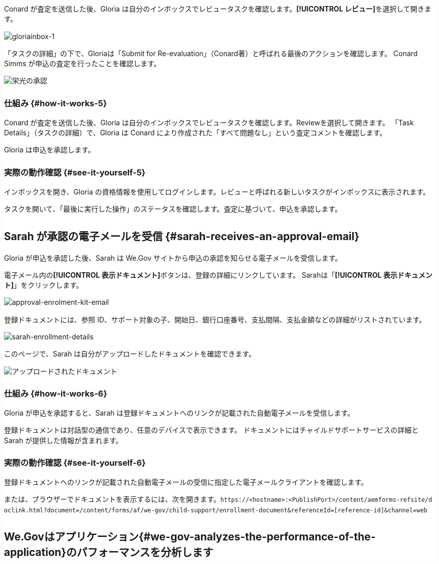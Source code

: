 Conard が査定を送信した後、Gloria は自分のインボックスでレビュータスクを確認します。**[!UICONTROL レビュー]**&#x200B;を選択して開きます。

![gloriainbox-1](assets/gloriainbox-1.png)

「タスクの詳細」の下で、Gloriaは「Submit for Re-evaluation」（Conard著）と呼ばれる最後のアクションを確認します。 Conard Simms が申込の査定を行ったことを確認します。

![栄光の承認](assets/gloriaapproves.png)

### 仕組み {#how-it-works-5}

Conard が査定を送信した後、Gloria は自分のインボックスでレビュータスクを確認します。Reviewを選択して開きます。 「Task Details」（タスクの詳細）で、Gloria は Conard により作成された「すべて問題なし」という査定コメントを確認します。

Gloria は申込を承認します。

### 実際の動作確認  {#see-it-yourself-5}

インボックスを開き、Gloria の資格情報を使用してログインします。レビューと呼ばれる新しいタスクがインボックスに表示されます。

タスクを開いて、「最後に実行した操作」のステータスを確認します。査定に基づいて、申込を承認します。

## Sarah が承認の電子メールを受信 {#sarah-receives-an-approval-email}

Gloria が申込を承認した後、Sarah は We.Gov サイトから申込の承認を知らせる電子メールを受信します。

電子メール内の&#x200B;**[!UICONTROL 表示ドキュメント]**&#x200B;ボタンは、登録の詳細にリンクしています。 Sarahは「**[!UICONTROL 表示ドキュメント]**」をクリックします。

![approval-enrolment-kit-email](assets/approval-enrolment-kit-email.png)

登録ドキュメントには、参照 ID、サポート対象の子、開始日、銀行口座番号、支払間隔、支払金額などの詳細がリストされています。

![sarah-enrollment-details](assets/sarah-enrollment-details.png)

このページで、Sarah は自分がアップロードしたドキュメントを確認できます。

![アップロードされたドキュメント](assets/uploaded-documents.png)

### 仕組み {#how-it-works-6}

Gloria が申込を承認すると、Sarah は登録ドキュメントへのリンクが記載された自動電子メールを受信します。

登録ドキュメントは対話型の通信であり、任意のデバイスで表示できます。 ドキュメントにはチャイルドサポートサービスの詳細と Sarah が提供した情報が含まれます。

### 実際の動作確認 {#see-it-yourself-6}

登録ドキュメントへのリンクが記載された自動電子メールの受信に指定した電子メールクライアントを確認します。

または、ブラウザーでドキュメントを表示するには、次を開きます。`https://<hostname>:<PublishPort>/content/aemforms-refsite/doclink.html?document=/content/forms/af/we-gov/child-support/enrollment-document&referenceId=[reference-id]&channel=web`

## We.Govはアプリケーション{#we-gov-analyzes-the-performance-of-the-application}のパフォーマンスを分析します
